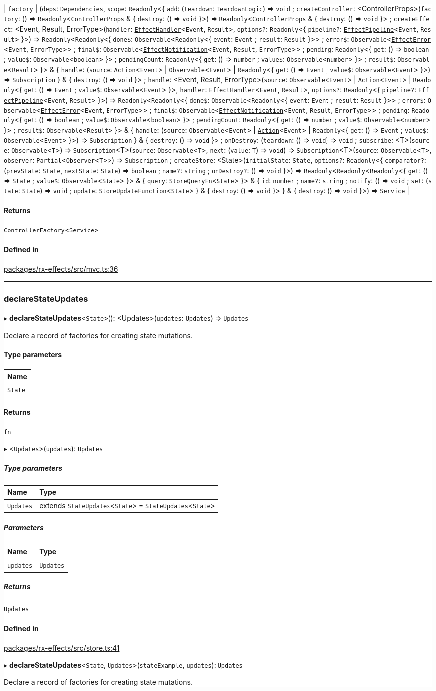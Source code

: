 | `factory` | (`deps`: `Dependencies`, `scope`: `Readonly`<{ `add`: (`teardown`: `TeardownLogic`) => `void` ; `createController`: <ControllerProps\>(`factory`: () => `Readonly`<`ControllerProps` & { `destroy`: () => `void` }\>) => `Readonly`<`ControllerProps` & { `destroy`: () => `void` }\> ; `createEffect`: <Event, Result, ErrorType\>(`handler`: [`EffectHandler`](README.md#effecthandler)<`Event`, `Result`\>, `options?`: `Readonly`<{ `pipeline?`: [`EffectPipeline`](README.md#effectpipeline)<`Event`, `Result`\> }\>) => `Readonly`<`Readonly`<{ `done$`: `Observable`<`Readonly`<{ `event`: `Event` ; `result`: `Result` }\>\> ; `error$`: `Observable`<[`EffectError`](README.md#effecterror)<`Event`, `ErrorType`\>\> ; `final$`: `Observable`<[`EffectNotification`](README.md#effectnotification)<`Event`, `Result`, `ErrorType`\>\> ; `pending`: `Readonly`<{ `get`: () => `boolean` ; `value$`: `Observable`<`boolean`\> }\> ; `pendingCount`: `Readonly`<{ `get`: () => `number` ; `value$`: `Observable`<`number`\> }\> ; `result$`: `Observable`<`Result`\> }\> & { `handle`: (`source`: [`Action`](README.md#action)<`Event`\> \| `Observable`<`Event`\> \| `Readonly`<{ `get`: () => `Event` ; `value$`: `Observable`<`Event`\> }\>) => `Subscription` } & { `destroy`: () => `void` }\> ; `handle`: <Event, Result, ErrorType\>(`source`: `Observable`<`Event`\> \| [`Action`](README.md#action)<`Event`\> \| `Readonly`<{ `get`: () => `Event` ; `value$`: `Observable`<`Event`\> }\>, `handler`: [`EffectHandler`](README.md#effecthandler)<`Event`, `Result`\>, `options?`: `Readonly`<{ `pipeline?`: [`EffectPipeline`](README.md#effectpipeline)<`Event`, `Result`\> }\>) => `Readonly`<`Readonly`<{ `done$`: `Observable`<`Readonly`<{ `event`: `Event` ; `result`: `Result` }\>\> ; `error$`: `Observable`<[`EffectError`](README.md#effecterror)<`Event`, `ErrorType`\>\> ; `final$`: `Observable`<[`EffectNotification`](README.md#effectnotification)<`Event`, `Result`, `ErrorType`\>\> ; `pending`: `Readonly`<{ `get`: () => `boolean` ; `value$`: `Observable`<`boolean`\> }\> ; `pendingCount`: `Readonly`<{ `get`: () => `number` ; `value$`: `Observable`<`number`\> }\> ; `result$`: `Observable`<`Result`\> }\> & { `handle`: (`source`: `Observable`<`Event`\> \| [`Action`](README.md#action)<`Event`\> \| `Readonly`<{ `get`: () => `Event` ; `value$`: `Observable`<`Event`\> }\>) => `Subscription` } & { `destroy`: () => `void` }\> ; `onDestroy`: (`teardown`: () => `void`) => `void` ; `subscribe`: <T\>(`source`: `Observable`<`T`\>) => `Subscription`<T\>(`source`: `Observable`<`T`\>, `next`: (`value`: `T`) => `void`) => `Subscription`<T\>(`source`: `Observable`<`T`\>, `observer`: `Partial`<`Observer`<`T`\>\>) => `Subscription` ; `createStore`: <State\>(`initialState`: `State`, `options?`: `Readonly`<{ `comparator?`: (`prevState`: `State`, `nextState`: `State`) => `boolean` ; `name?`: `string` ; `onDestroy?`: () => `void` }\>) => `Readonly`<`Readonly`<`Readonly`<{ `get`: () => `State` ; `value$`: `Observable`<`State`\> }\> & { `query`: `StoreQueryFn`<`State`\> }\> & { `id`: `number` ; `name?`: `string` ; `notify`: () => `void` ; `set`: (`state`: `State`) => `void` ; `update`: [`StoreUpdateFunction`](README.md#storeupdatefunction)<`State`\> } & { `destroy`: () => `void` }\> } & { `destroy`: () => `void` }\>) => `Service` |

#### Returns

[`ControllerFactory`](README.md#controllerfactory)<`Service`\>

#### Defined in

[packages/rx-effects/src/mvc.ts:36](https://github.com/mnasyrov/rx-effects/blob/1454a59/packages/rx-effects/src/mvc.ts#L36)

---

### declareStateUpdates

▸ **declareStateUpdates**<`State`\>(): <Updates\>(`updates`: `Updates`) => `Updates`

Declare a record of factories for creating state mutations.

#### Type parameters

| Name    |
| :------ |
| `State` |

#### Returns

`fn`

▸ <`Updates`\>(`updates`): `Updates`

##### Type parameters

| Name      | Type                                                                                                            |
| :-------- | :-------------------------------------------------------------------------------------------------------------- |
| `Updates` | extends [`StateUpdates`](README.md#stateupdates)<`State`\> = [`StateUpdates`](README.md#stateupdates)<`State`\> |

##### Parameters

| Name      | Type      |
| :-------- | :-------- |
| `updates` | `Updates` |

##### Returns

`Updates`

#### Defined in

[packages/rx-effects/src/store.ts:41](https://github.com/mnasyrov/rx-effects/blob/1454a59/packages/rx-effects/src/store.ts#L41)

▸ **declareStateUpdates**<`State`, `Updates`\>(`stateExample`, `updates`): `Updates`

Declare a record of factories for creating state mutations.
